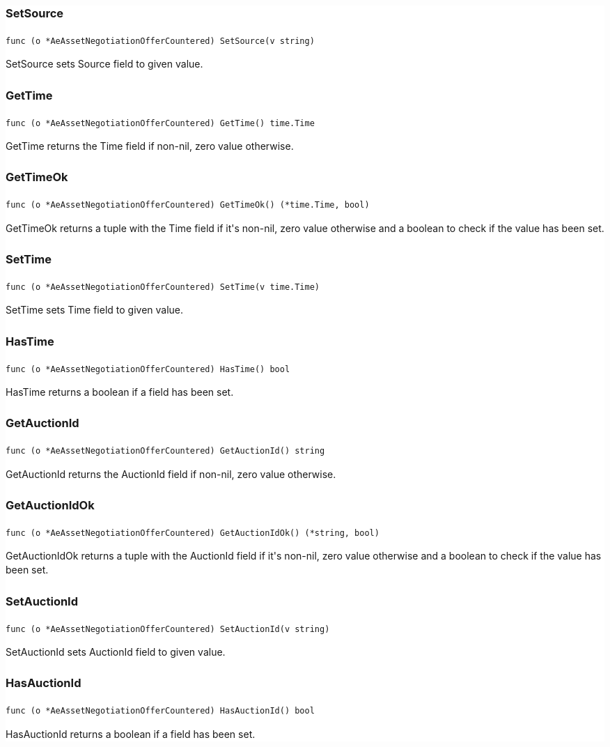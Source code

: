 ### SetSource

`func (o *AeAssetNegotiationOfferCountered) SetSource(v string)`

SetSource sets Source field to given value.


### GetTime

`func (o *AeAssetNegotiationOfferCountered) GetTime() time.Time`

GetTime returns the Time field if non-nil, zero value otherwise.

### GetTimeOk

`func (o *AeAssetNegotiationOfferCountered) GetTimeOk() (*time.Time, bool)`

GetTimeOk returns a tuple with the Time field if it's non-nil, zero value otherwise
and a boolean to check if the value has been set.

### SetTime

`func (o *AeAssetNegotiationOfferCountered) SetTime(v time.Time)`

SetTime sets Time field to given value.

### HasTime

`func (o *AeAssetNegotiationOfferCountered) HasTime() bool`

HasTime returns a boolean if a field has been set.

### GetAuctionId

`func (o *AeAssetNegotiationOfferCountered) GetAuctionId() string`

GetAuctionId returns the AuctionId field if non-nil, zero value otherwise.

### GetAuctionIdOk

`func (o *AeAssetNegotiationOfferCountered) GetAuctionIdOk() (*string, bool)`

GetAuctionIdOk returns a tuple with the AuctionId field if it's non-nil, zero value otherwise
and a boolean to check if the value has been set.

### SetAuctionId

`func (o *AeAssetNegotiationOfferCountered) SetAuctionId(v string)`

SetAuctionId sets AuctionId field to given value.

### HasAuctionId

`func (o *AeAssetNegotiationOfferCountered) HasAuctionId() bool`

HasAuctionId returns a boolean if a field has been set.
